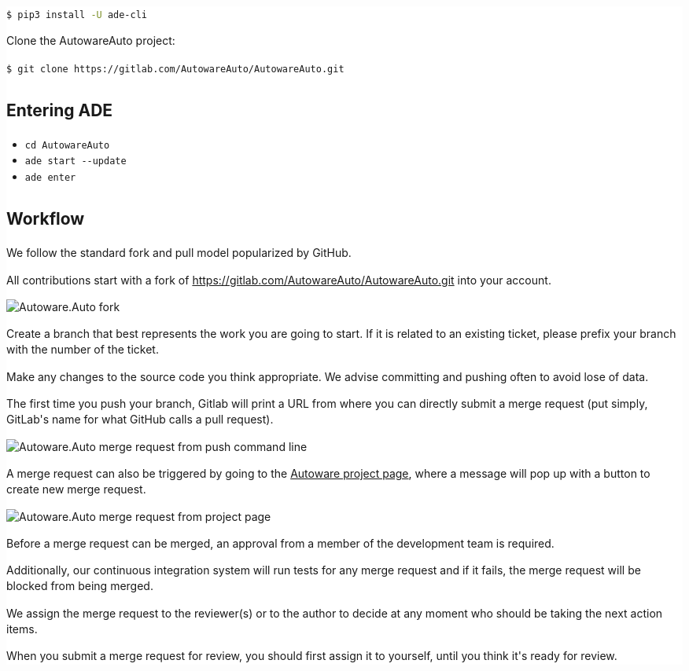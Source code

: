 ```bash
$ pip3 install -U ade-cli
```

Clone the AutowareAuto project:

```bash
$ git clone https://gitlab.com/AutowareAuto/AutowareAuto.git
```

## Entering ADE

* `cd AutowareAuto`
* `ade start --update`
* `ade enter`

## Workflow

We follow the standard fork and pull model popularized by GitHub.

All contributions start with a fork of https://gitlab.com/AutowareAuto/AutowareAuto.git into your account.

![Autoware.Auto fork](images/autoware-fork.png)

Create a branch that best represents the work you are going to start. If it is related to an existing ticket,
please prefix your branch with the number of the ticket.

Make any changes to the source code you think appropriate. We advise committing and pushing often to avoid lose of data.

The first time you push your branch, Gitlab will print a URL from where you can directly submit a merge
request (put simply, GitLab's name for what GitHub calls a pull request).

![Autoware.Auto merge request from push command line](images/autoware-merge-request.png)

A merge request can also be triggered by going to the [Autoware project page](https://gitlab.com/AutowareAuto/AutowareAuto),
where a message will pop up with a button to create new merge request.

![Autoware.Auto merge request from project page](images/autoware-merge-request-project.png)

Before a merge request can be merged, an approval from a member of the development team is required.

Additionally, our continuous integration system will run tests for any merge request and if it fails, the merge
request will be blocked from being merged.

We assign the merge request to the reviewer(s) or to the author to decide at any moment who should be taking the next action items.

When you submit a merge request for review, you should first assign it to yourself, until you think it's ready for review.
